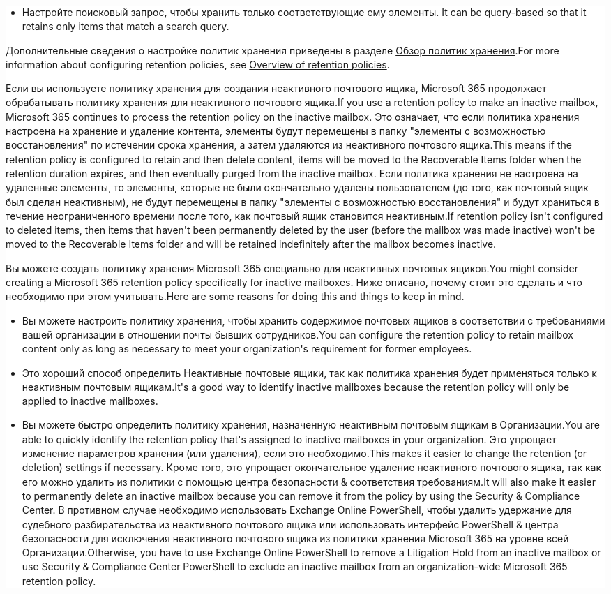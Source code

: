 - <span data-ttu-id="8f72f-130">Настройте поисковый запрос, чтобы хранить только соответствующие ему элементы.  </span><span class="sxs-lookup"><span data-stu-id="8f72f-130">It can be query-based so that it retains only items that match a search query.</span></span>

<span data-ttu-id="8f72f-131">Дополнительные сведения о настройке политик хранения приведены в разделе [Обзор политик хранения](retention-policies.md).</span><span class="sxs-lookup"><span data-stu-id="8f72f-131">For more information about configuring retention policies, see [Overview of retention policies](retention-policies.md).</span></span>
  
<span data-ttu-id="8f72f-132">Если вы используете политику хранения для создания неактивного почтового ящика, Microsoft 365 продолжает обрабатывать политику хранения для неактивного почтового ящика.</span><span class="sxs-lookup"><span data-stu-id="8f72f-132">If you use a retention policy to make an inactive mailbox, Microsoft 365 continues to process the retention policy on the inactive mailbox.</span></span> <span data-ttu-id="8f72f-133">Это означает, что если политика хранения настроена на хранение и удаление контента, элементы будут перемещены в папку "элементы с возможностью восстановления" по истечении срока хранения, а затем удаляются из неактивного почтового ящика.</span><span class="sxs-lookup"><span data-stu-id="8f72f-133">This means if the retention policy is configured to retain and then delete content, items will be moved to the Recoverable Items folder when the retention duration expires, and then eventually purged from the inactive mailbox.</span></span> <span data-ttu-id="8f72f-134">Если политика хранения не настроена на удаленные элементы, то элементы, которые не были окончательно удалены пользователем (до того, как почтовый ящик был сделан неактивным), не будут перемещены в папку "элементы с возможностью восстановления" и будут храниться в течение неограниченного времени после того, как почтовый ящик становится неактивным.</span><span class="sxs-lookup"><span data-stu-id="8f72f-134">If retention policy isn't configured to deleted items, then items that haven't been permanently deleted by the user (before the mailbox was made inactive) won't be moved to the Recoverable Items folder and will be retained indefinitely after the mailbox becomes inactive.</span></span> 
  
<span data-ttu-id="8f72f-135">Вы можете создать политику хранения Microsoft 365 специально для неактивных почтовых ящиков.</span><span class="sxs-lookup"><span data-stu-id="8f72f-135">You might consider creating a Microsoft 365 retention policy specifically for inactive mailboxes.</span></span> <span data-ttu-id="8f72f-136">Ниже описано, почему стоит это сделать и что необходимо при этом учитывать.</span><span class="sxs-lookup"><span data-stu-id="8f72f-136">Here are some reasons for doing this and things to keep in mind.</span></span>
  
- <span data-ttu-id="8f72f-137">Вы можете настроить политику хранения, чтобы хранить содержимое почтовых ящиков в соответствии с требованиями вашей организации в отношении почты бывших сотрудников.</span><span class="sxs-lookup"><span data-stu-id="8f72f-137">You can configure the retention policy to retain mailbox content only as long as necessary to meet your organization's requirement for former employees.</span></span>

- <span data-ttu-id="8f72f-138">Это хороший способ определить Неактивные почтовые ящики, так как политика хранения будет применяться только к неактивным почтовым ящикам.</span><span class="sxs-lookup"><span data-stu-id="8f72f-138">It's a good way to identify inactive mailboxes because the retention policy will only be applied to inactive mailboxes.</span></span>

- <span data-ttu-id="8f72f-139">Вы можете быстро определить политику хранения, назначенную неактивным почтовым ящикам в Организации.</span><span class="sxs-lookup"><span data-stu-id="8f72f-139">You are able to quickly identify the retention policy that's assigned to inactive mailboxes in your organization.</span></span> <span data-ttu-id="8f72f-140">Это упрощает изменение параметров хранения (или удаления), если это необходимо.</span><span class="sxs-lookup"><span data-stu-id="8f72f-140">This makes it easier to change the retention (or deletion) settings if necessary.</span></span> <span data-ttu-id="8f72f-141">Кроме того, это упрощает окончательное удаление неактивного почтового ящика, так как его можно удалить из политики с помощью центра безопасности & соответствия требованиям.</span><span class="sxs-lookup"><span data-stu-id="8f72f-141">It will also make it easier to permanently delete an inactive mailbox because you can remove it from the policy by using the Security & Compliance Center.</span></span> <span data-ttu-id="8f72f-142">В противном случае необходимо использовать Exchange Online PowerShell, чтобы удалить удержание для судебного разбирательства из неактивного почтового ящика или использовать интерфейс PowerShell & центра безопасности для исключения неактивного почтового ящика из политики хранения Microsoft 365 на уровне всей Организации.</span><span class="sxs-lookup"><span data-stu-id="8f72f-142">Otherwise, you have to use Exchange Online PowerShell to remove a Litigation Hold from an inactive mailbox or use Security & Compliance Center PowerShell to exclude an inactive mailbox from an organization-wide Microsoft 365 retention policy.</span></span>
    